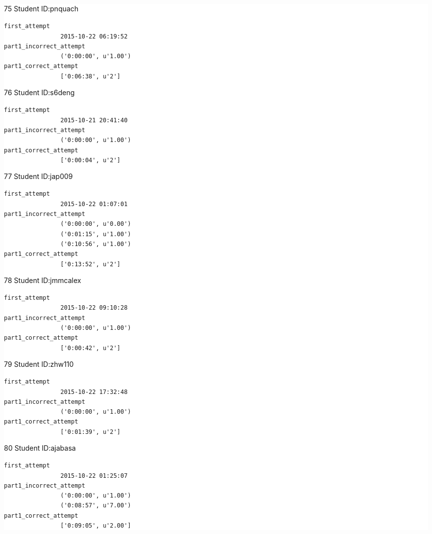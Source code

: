 75 Student ID:pnquach

	first_attempt
					2015-10-22 06:19:52
	part1_incorrect_attempt
					('0:00:00', u'1.00')
	part1_correct_attempt
					['0:06:38', u'2']

76 Student ID:s6deng

	first_attempt
					2015-10-21 20:41:40
	part1_incorrect_attempt
					('0:00:00', u'1.00')
	part1_correct_attempt
					['0:00:04', u'2']

77 Student ID:jap009

	first_attempt
					2015-10-22 01:07:01
	part1_incorrect_attempt
					('0:00:00', u'0.00')
					('0:01:15', u'1.00')
					('0:10:56', u'1.00')
	part1_correct_attempt
					['0:13:52', u'2']

78 Student ID:jmmcalex

	first_attempt
					2015-10-22 09:10:28
	part1_incorrect_attempt
					('0:00:00', u'1.00')
	part1_correct_attempt
					['0:00:42', u'2']

79 Student ID:zhw110

	first_attempt
					2015-10-22 17:32:48
	part1_incorrect_attempt
					('0:00:00', u'1.00')
	part1_correct_attempt
					['0:01:39', u'2']

80 Student ID:ajabasa

	first_attempt
					2015-10-22 01:25:07
	part1_incorrect_attempt
					('0:00:00', u'1.00')
					('0:08:57', u'7.00')
	part1_correct_attempt
					['0:09:05', u'2.00']
